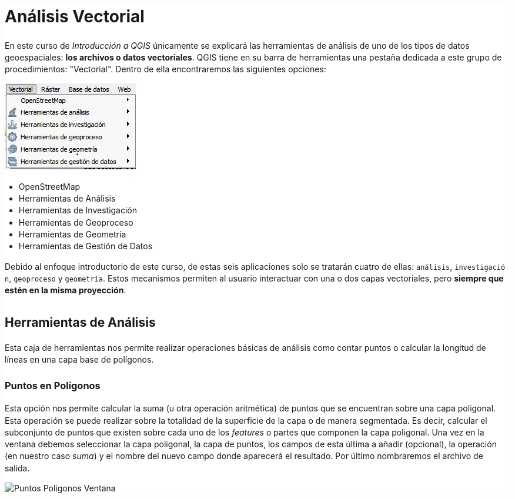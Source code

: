 # Análisis Vectorial

En este curso de *Introducción a QGIS* únicamente se explicará las herramientas de análisis
de uno de los tipos de datos geoespaciales: **los archivos o datos vectoriales**. QGIS tiene en 
su barra de herramientas una pestaña dedicada a este grupo de procedimientos: "Vectorial". Dentro 
de ella encontraremos las siguientes opciones:



![Menú vectorial](imgs/menu_vectorial.png)

* OpenStreetMap
* Herramientas de Análisis
* Herramientas de Investigación
* Herramientas de Geoproceso
* Herramientas de Geometría
* Herramientas de Gestión de Datos


Debido al enfoque introductorio de este curso, de estas seis aplicaciones solo se tratarán 
cuatro de ellas: `análisis`, `investigación`, `geoproceso` y `geometría`. Estos mecanismos permiten al usuario interactuar con una o dos capas vectoriales, pero **siempre que estén en la misma proyección**.

## Herramientas de Análisis

Esta caja de herramientas nos permite realizar operaciones básicas de análisis como 
contar puntos o calcular la longitud de líneas en una capa base de polígonos.

### Puntos en Polígonos

Esta opción nos permite calcular la suma (u otra operación aritmética) de puntos que
se encuentran sobre una capa poligonal. Esta operación se puede realizar sobre la totalidad
de la superficie de la capa o de manera segmentada. Es decir, calcular el subconjunto de
puntos que existen sobre cada uno de los *features* o partes que componen la capa poligonal.
Una vez en la ventana debemos seleccionar la capa poligonal, la capa de puntos, los campos
de esta última a añadir (opcional), la operación (en nuestro caso *suma*) y el nombre del
nuevo campo donde aparecerá el resultado. Por último nombraremos el archivo de salida.

![Puntos Poligonos Ventana](imgs/ptos_poligonos_v.png)
